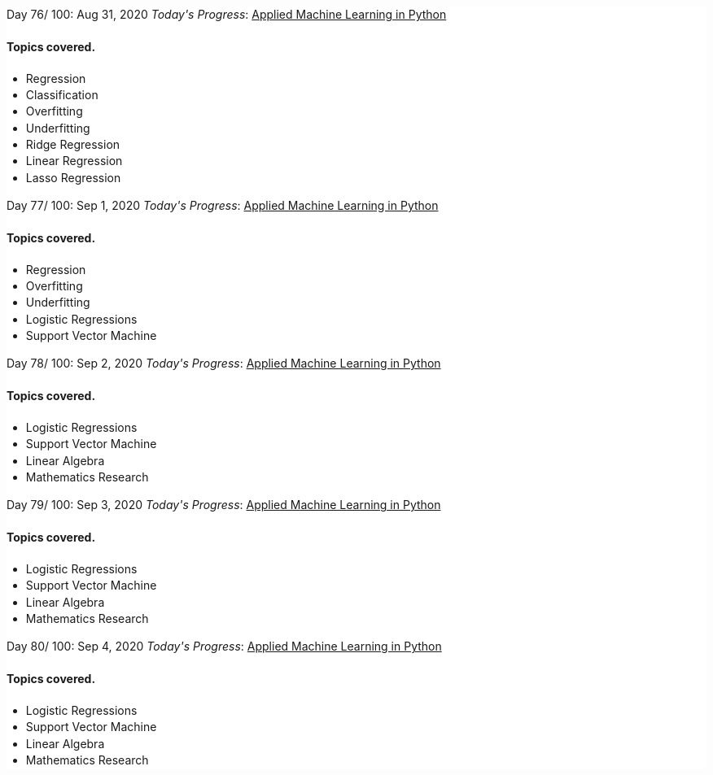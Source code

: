 Day 76/ 100: Aug 31, 2020
*Today's Progress*:  [Applied Machine Learning in Python](https://www.coursera.org/learn/python-machine-learning/home/welcome)

#### Topics covered.

* Regression
* Classification
* Overfitting
* Underfitting
* Ridge Regression
* Linear Regression
* Lasso Regression


Day 77/ 100: Sep 1, 2020
*Today's Progress*:  [Applied Machine Learning in Python](https://www.coursera.org/learn/python-machine-learning/home/welcome)

#### Topics covered.

* Regression
* Overfitting
* Underfitting
* Logistic Regressions
* Support Vector Machine

Day 78/ 100: Sep 2, 2020
*Today's Progress*:  [Applied Machine Learning in Python](https://www.coursera.org/learn/python-machine-learning/home/welcome)

#### Topics covered.

* Logistic Regressions
* Support Vector Machine
* Linear Algebra
* Mathematics Research

Day 79/ 100: Sep 3, 2020
*Today's Progress*:  [Applied Machine Learning in Python](https://www.coursera.org/learn/python-machine-learning/home/welcome)

#### Topics covered.

* Logistic Regressions
* Support Vector Machine
* Linear Algebra
* Mathematics Research

Day 80/ 100: Sep 4, 2020
*Today's Progress*:  [Applied Machine Learning in Python](https://www.coursera.org/learn/python-machine-learning/home/welcome)

#### Topics covered.

* Logistic Regressions
* Support Vector Machine
* Linear Algebra
* Mathematics Research
